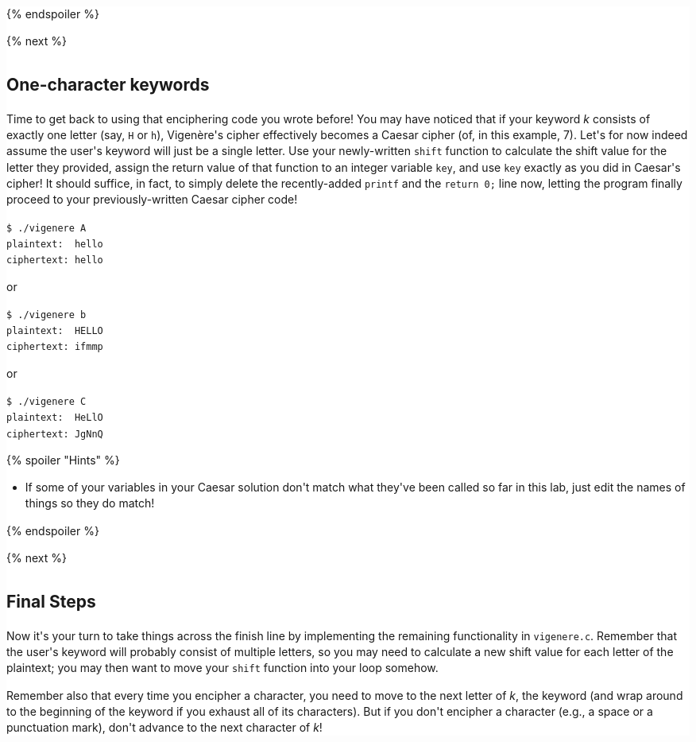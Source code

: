 {% endspoiler %}

{% next %}

## One-character keywords

Time to get back to using that enciphering code you wrote before! You may have noticed that if your keyword _k_ consists of exactly one letter (say, `H` or `h`), Vigenère's cipher effectively becomes a Caesar cipher (of, in this example, 7). Let's for now indeed assume the user's keyword will just be a single letter. Use your newly-written `shift` function to calculate the shift value for the letter they provided, assign the return value of that function to an integer variable `key`, and use `key` exactly as you did in Caesar's cipher! It should suffice, in fact, to simply delete the recently-added `printf` and the `return 0;` line now, letting the program finally proceed to your previously-written Caesar cipher code!

```
$ ./vigenere A
plaintext:  hello
ciphertext: hello
```

or

```
$ ./vigenere b
plaintext:  HELLO
ciphertext: ifmmp
```

or

```
$ ./vigenere C
plaintext:  HeLlO
ciphertext: JgNnQ
```

{% spoiler "Hints" %}

<ul>
  <li>If some of your variables in your Caesar solution don't match what they've been called so far in this lab, just edit the names of things so they do match!</li>
</ul>

{% endspoiler %}

{% next %}

## Final Steps

Now it's your turn to take things across the finish line by implementing the remaining functionality in `vigenere.c`. Remember that the user's keyword will probably consist of multiple letters, so you may need to calculate a new shift value for each letter of the plaintext; you may then want to move your `shift` function into your loop somehow.

Remember also that every time you encipher a character, you need to move to the next letter of _k_, the keyword (and wrap around to the beginning of the keyword if you exhaust all of its characters). But if you don't encipher a character (e.g., a space or a punctuation mark), don't advance to the next character of _k_!
